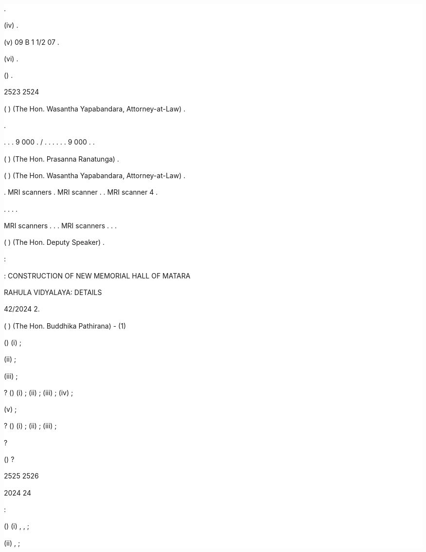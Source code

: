 .

(iv) .

(v) 09 B 1 1/2 07 .

(vi) .

() .

2523 2524

( ) (The Hon. Wasantha Yapabandara, Attorney-at-Law) .

.

. . . 9 000 . / . . . . . . 9 000 . .

( ) (The Hon. Prasanna Ranatunga) .

( ) (The Hon. Wasantha Yapabandara, Attorney-at-Law) .

. MRI scanners . MRI scanner . . MRI scanner 4 .

. . . .

MRI scanners . . . MRI scanners . . .

( ) (The Hon. Deputy Speaker) .

:

: CONSTRUCTION OF NEW MEMORIAL HALL OF MATARA

RAHULA VIDYALAYA: DETAILS

42/2024 2.

( ) (The Hon. Buddhika Pathirana) - (1)

() (i) ;

(ii) ;

(iii) ;

? () (i) ; (ii) ; (iii) ; (iv) ;

(v) ;

? () (i) ; (ii) ; (iii) ;

?

() ?

2525 2526

2024 24

:

() (i) , , ;

(ii) , ;
